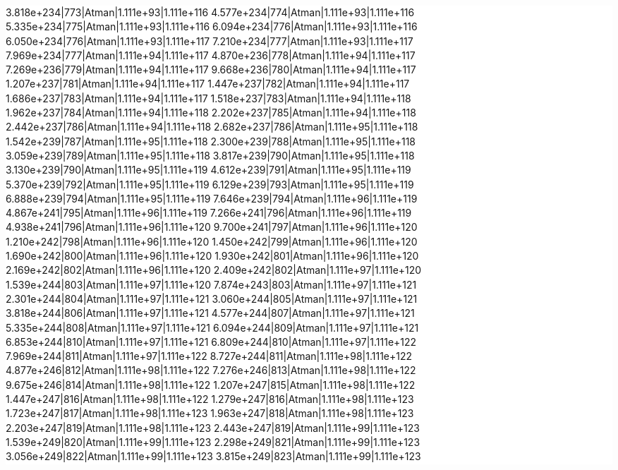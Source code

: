 3.818e+234|773|Atman|1.111e+93|1.111e+116
4.577e+234|774|Atman|1.111e+93|1.111e+116
5.335e+234|775|Atman|1.111e+93|1.111e+116
6.094e+234|776|Atman|1.111e+93|1.111e+116
6.050e+234|776|Atman|1.111e+93|1.111e+117
7.210e+234|777|Atman|1.111e+93|1.111e+117
7.969e+234|777|Atman|1.111e+94|1.111e+117
4.870e+236|778|Atman|1.111e+94|1.111e+117
7.269e+236|779|Atman|1.111e+94|1.111e+117
9.668e+236|780|Atman|1.111e+94|1.111e+117
1.207e+237|781|Atman|1.111e+94|1.111e+117
1.447e+237|782|Atman|1.111e+94|1.111e+117
1.686e+237|783|Atman|1.111e+94|1.111e+117
1.518e+237|783|Atman|1.111e+94|1.111e+118
1.962e+237|784|Atman|1.111e+94|1.111e+118
2.202e+237|785|Atman|1.111e+94|1.111e+118
2.442e+237|786|Atman|1.111e+94|1.111e+118
2.682e+237|786|Atman|1.111e+95|1.111e+118
1.542e+239|787|Atman|1.111e+95|1.111e+118
2.300e+239|788|Atman|1.111e+95|1.111e+118
3.059e+239|789|Atman|1.111e+95|1.111e+118
3.817e+239|790|Atman|1.111e+95|1.111e+118
3.130e+239|790|Atman|1.111e+95|1.111e+119
4.612e+239|791|Atman|1.111e+95|1.111e+119
5.370e+239|792|Atman|1.111e+95|1.111e+119
6.129e+239|793|Atman|1.111e+95|1.111e+119
6.888e+239|794|Atman|1.111e+95|1.111e+119
7.646e+239|794|Atman|1.111e+96|1.111e+119
4.867e+241|795|Atman|1.111e+96|1.111e+119
7.266e+241|796|Atman|1.111e+96|1.111e+119
4.938e+241|796|Atman|1.111e+96|1.111e+120
9.700e+241|797|Atman|1.111e+96|1.111e+120
1.210e+242|798|Atman|1.111e+96|1.111e+120
1.450e+242|799|Atman|1.111e+96|1.111e+120
1.690e+242|800|Atman|1.111e+96|1.111e+120
1.930e+242|801|Atman|1.111e+96|1.111e+120
2.169e+242|802|Atman|1.111e+96|1.111e+120
2.409e+242|802|Atman|1.111e+97|1.111e+120
1.539e+244|803|Atman|1.111e+97|1.111e+120
7.874e+243|803|Atman|1.111e+97|1.111e+121
2.301e+244|804|Atman|1.111e+97|1.111e+121
3.060e+244|805|Atman|1.111e+97|1.111e+121
3.818e+244|806|Atman|1.111e+97|1.111e+121
4.577e+244|807|Atman|1.111e+97|1.111e+121
5.335e+244|808|Atman|1.111e+97|1.111e+121
6.094e+244|809|Atman|1.111e+97|1.111e+121
6.853e+244|810|Atman|1.111e+97|1.111e+121
6.809e+244|810|Atman|1.111e+97|1.111e+122
7.969e+244|811|Atman|1.111e+97|1.111e+122
8.727e+244|811|Atman|1.111e+98|1.111e+122
4.877e+246|812|Atman|1.111e+98|1.111e+122
7.276e+246|813|Atman|1.111e+98|1.111e+122
9.675e+246|814|Atman|1.111e+98|1.111e+122
1.207e+247|815|Atman|1.111e+98|1.111e+122
1.447e+247|816|Atman|1.111e+98|1.111e+122
1.279e+247|816|Atman|1.111e+98|1.111e+123
1.723e+247|817|Atman|1.111e+98|1.111e+123
1.963e+247|818|Atman|1.111e+98|1.111e+123
2.203e+247|819|Atman|1.111e+98|1.111e+123
2.443e+247|819|Atman|1.111e+99|1.111e+123
1.539e+249|820|Atman|1.111e+99|1.111e+123
2.298e+249|821|Atman|1.111e+99|1.111e+123
3.056e+249|822|Atman|1.111e+99|1.111e+123
3.815e+249|823|Atman|1.111e+99|1.111e+123
